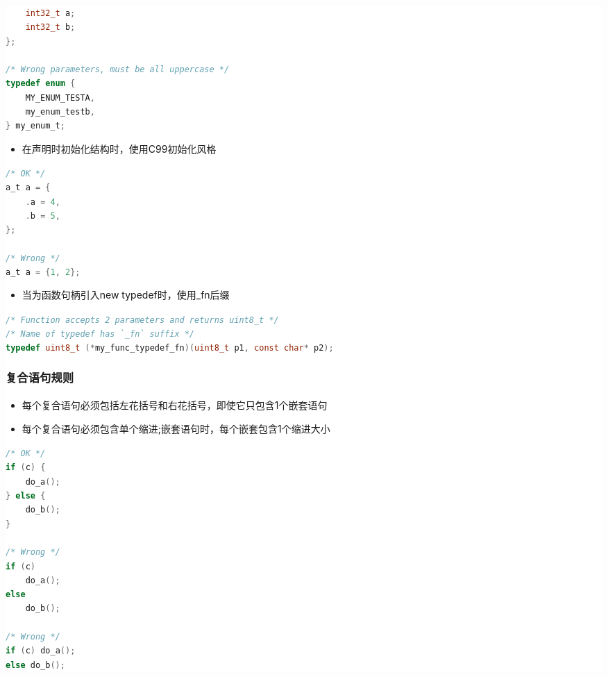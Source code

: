 ```c
    int32_t a;
    int32_t b;
};

/* Wrong parameters, must be all uppercase */
typedef enum {
    MY_ENUM_TESTA,
    my_enum_testb,
} my_enum_t;
```

* 在声明时初始化结构时，使用C99初始化风格
```c
/* OK */
a_t a = {
    .a = 4,
    .b = 5,
};

/* Wrong */
a_t a = {1, 2};
```

* 当为函数句柄引入new typedef时，使用_fn后缀
```c
/* Function accepts 2 parameters and returns uint8_t */
/* Name of typedef has `_fn` suffix */
typedef uint8_t (*my_func_typedef_fn)(uint8_t p1, const char* p2);
```

### 复合语句规则

* 每个复合语句必须包括左花括号和右花括号，即使它只包含1个嵌套语句

* 每个复合语句必须包含单个缩进;嵌套语句时，每个嵌套包含1个缩进大小
```c
/* OK */
if (c) {
    do_a();
} else {
    do_b();
}

/* Wrong */
if (c)
    do_a();
else
    do_b();

/* Wrong */
if (c) do_a();
else do_b();
```
